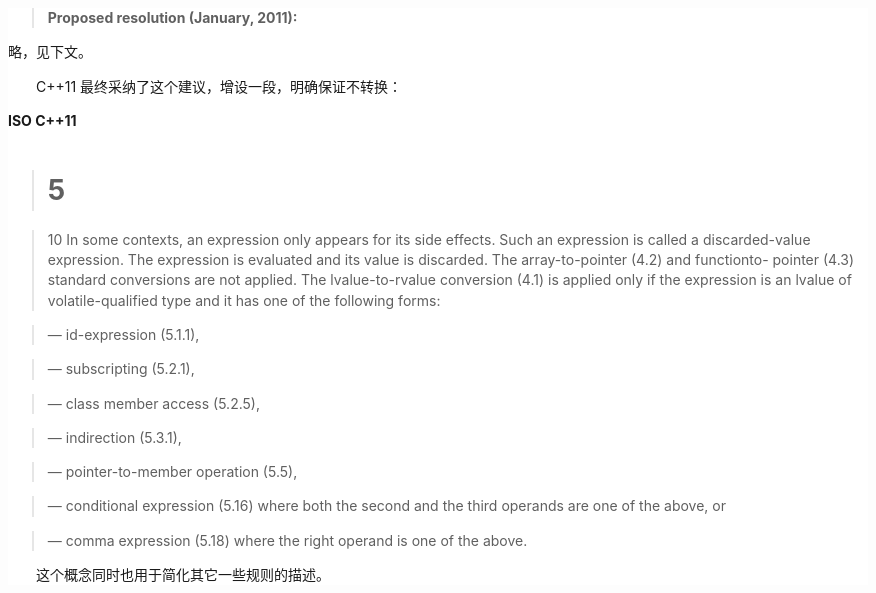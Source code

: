 > **Proposed resolution (January, 2011):**

略，见下文。

　　C++11 最终采纳了这个建议，增设一段，明确保证不转换：

**ISO C++11**

> # 5

> 10 In some contexts, an expression only appears for its side effects. Such an expression is called a discarded-value expression. The expression is evaluated and its value is discarded. The array-to-pointer (4.2) and functionto- pointer (4.3) standard conversions are not applied. The lvalue-to-rvalue conversion (4.1) is applied only if the expression is an lvalue of volatile-qualified type and it has one of the following forms:

> — id-expression (5.1.1),

> — subscripting (5.2.1),

> — class member access (5.2.5),

> — indirection (5.3.1),

> — pointer-to-member operation (5.5),

> — conditional expression (5.16) where both the second and the third operands are one of the above, or

> — comma expression (5.18) where the right operand is one of the above.

　　这个概念同时也用于简化其它一些规则的描述。

